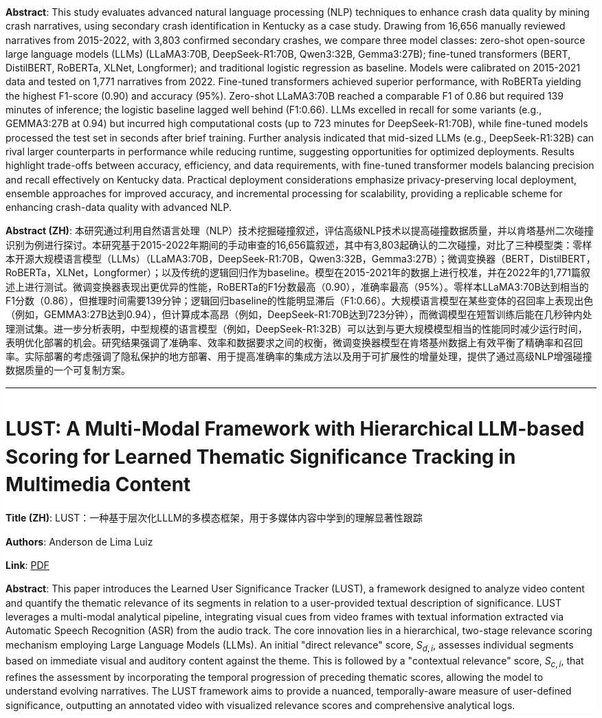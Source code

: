 **Abstract**: This study evaluates advanced natural language processing (NLP) techniques to enhance crash data quality by mining crash narratives, using secondary crash identification in Kentucky as a case study. Drawing from 16,656 manually reviewed narratives from 2015-2022, with 3,803 confirmed secondary crashes, we compare three model classes: zero-shot open-source large language models (LLMs) (LLaMA3:70B, DeepSeek-R1:70B, Qwen3:32B, Gemma3:27B); fine-tuned transformers (BERT, DistilBERT, RoBERTa, XLNet, Longformer); and traditional logistic regression as baseline. Models were calibrated on 2015-2021 data and tested on 1,771 narratives from 2022. Fine-tuned transformers achieved superior performance, with RoBERTa yielding the highest F1-score (0.90) and accuracy (95%). Zero-shot LLaMA3:70B reached a comparable F1 of 0.86 but required 139 minutes of inference; the logistic baseline lagged well behind (F1:0.66). LLMs excelled in recall for some variants (e.g., GEMMA3:27B at 0.94) but incurred high computational costs (up to 723 minutes for DeepSeek-R1:70B), while fine-tuned models processed the test set in seconds after brief training. Further analysis indicated that mid-sized LLMs (e.g., DeepSeek-R1:32B) can rival larger counterparts in performance while reducing runtime, suggesting opportunities for optimized deployments. Results highlight trade-offs between accuracy, efficiency, and data requirements, with fine-tuned transformer models balancing precision and recall effectively on Kentucky data. Practical deployment considerations emphasize privacy-preserving local deployment, ensemble approaches for improved accuracy, and incremental processing for scalability, providing a replicable scheme for enhancing crash-data quality with advanced NLP. 

**Abstract (ZH)**: 本研究通过利用自然语言处理（NLP）技术挖掘碰撞叙述，评估高级NLP技术以提高碰撞数据质量，并以肯塔基州二次碰撞识别为例进行探讨。本研究基于2015-2022年期间的手动审查的16,656篇叙述，其中有3,803起确认的二次碰撞，对比了三种模型类：零样本开源大规模语言模型（LLMs）（LLaMA3:70B，DeepSeek-R1:70B，Qwen3:32B，Gemma3:27B）；微调变换器（BERT，DistilBERT，RoBERTa，XLNet，Longformer）；以及传统的逻辑回归作为baseline。模型在2015-2021年的数据上进行校准，并在2022年的1,771篇叙述上进行测试。微调变换器表现出更优异的性能，RoBERTa的F1分数最高（0.90），准确率最高（95%）。零样本LLaMA3:70B达到相当的F1分数（0.86），但推理时间需要139分钟；逻辑回归baseline的性能明显滞后（F1:0.66）。大规模语言模型在某些变体的召回率上表现出色（例如，GEMMA3:27B达到0.94），但计算成本高昂（例如，DeepSeek-R1:70B达到723分钟），而微调模型在短暂训练后能在几秒钟内处理测试集。进一步分析表明，中型规模的语言模型（例如，DeepSeek-R1:32B）可以达到与更大规模模型相当的性能同时减少运行时间，表明优化部署的机会。研究结果强调了准确率、效率和数据要求之间的权衡，微调变换器模型在肯塔基州数据上有效平衡了精确率和召回率。实际部署的考虑强调了隐私保护的地方部署、用于提高准确率的集成方法以及用于可扩展性的增量处理，提供了通过高级NLP增强碰撞数据质量的一个可复制方案。 

---
# LUST: A Multi-Modal Framework with Hierarchical LLM-based Scoring for Learned Thematic Significance Tracking in Multimedia Content 

**Title (ZH)**: LUST：一种基于层次化LLLM的多模态框架，用于多媒体内容中学到的理解显著性跟踪 

**Authors**: Anderson de Lima Luiz  

**Link**: [PDF](https://arxiv.org/pdf/2508.04353)  

**Abstract**: This paper introduces the Learned User Significance Tracker (LUST), a framework designed to analyze video content and quantify the thematic relevance of its segments in relation to a user-provided textual description of significance. LUST leverages a multi-modal analytical pipeline, integrating visual cues from video frames with textual information extracted via Automatic Speech Recognition (ASR) from the audio track. The core innovation lies in a hierarchical, two-stage relevance scoring mechanism employing Large Language Models (LLMs). An initial "direct relevance" score, $S_{d,i}$, assesses individual segments based on immediate visual and auditory content against the theme. This is followed by a "contextual relevance" score, $S_{c,i}$, that refines the assessment by incorporating the temporal progression of preceding thematic scores, allowing the model to understand evolving narratives. The LUST framework aims to provide a nuanced, temporally-aware measure of user-defined significance, outputting an annotated video with visualized relevance scores and comprehensive analytical logs. 
